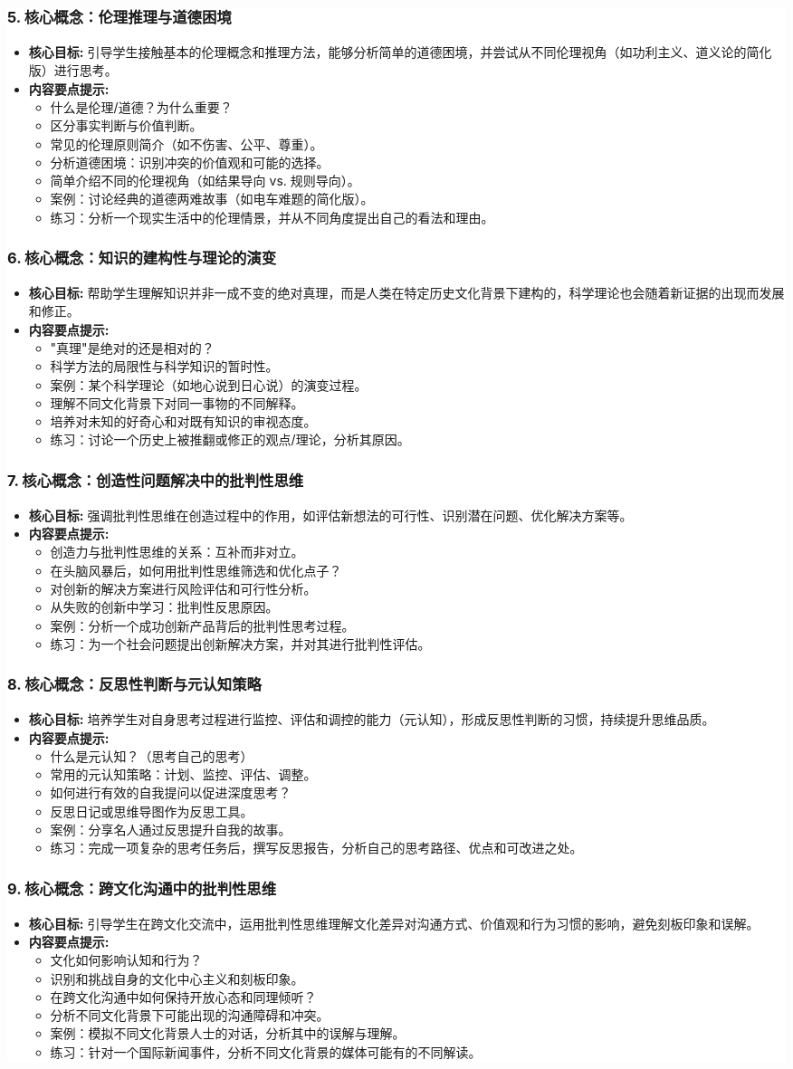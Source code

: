 ### 5. 核心概念：伦理推理与道德困境
*   **核心目标:** 引导学生接触基本的伦理概念和推理方法，能够分析简单的道德困境，并尝试从不同伦理视角（如功利主义、道义论的简化版）进行思考。
*   **内容要点提示:**
    *   什么是伦理/道德？为什么重要？
    *   区分事实判断与价值判断。
    *   常见的伦理原则简介（如不伤害、公平、尊重）。
    *   分析道德困境：识别冲突的价值观和可能的选择。
    *   简单介绍不同的伦理视角（如结果导向 vs. 规则导向）。
    *   案例：讨论经典的道德两难故事（如电车难题的简化版）。
    *   练习：分析一个现实生活中的伦理情景，并从不同角度提出自己的看法和理由。

### 6. 核心概念：知识的建构性与理论的演变
*   **核心目标:** 帮助学生理解知识并非一成不变的绝对真理，而是人类在特定历史文化背景下建构的，科学理论也会随着新证据的出现而发展和修正。
*   **内容要点提示:**
    *   "真理"是绝对的还是相对的？
    *   科学方法的局限性与科学知识的暂时性。
    *   案例：某个科学理论（如地心说到日心说）的演变过程。
    *   理解不同文化背景下对同一事物的不同解释。
    *   培养对未知的好奇心和对既有知识的审视态度。
    *   练习：讨论一个历史上被推翻或修正的观点/理论，分析其原因。

### 7. 核心概念：创造性问题解决中的批判性思维
*   **核心目标:** 强调批判性思维在创造过程中的作用，如评估新想法的可行性、识别潜在问题、优化解决方案等。
*   **内容要点提示:**
    *   创造力与批判性思维的关系：互补而非对立。
    *   在头脑风暴后，如何用批判性思维筛选和优化点子？
    *   对创新的解决方案进行风险评估和可行性分析。
    *   从失败的创新中学习：批判性反思原因。
    *   案例：分析一个成功创新产品背后的批判性思考过程。
    *   练习：为一个社会问题提出创新解决方案，并对其进行批判性评估。

### 8. 核心概念：反思性判断与元认知策略
*   **核心目标:** 培养学生对自身思考过程进行监控、评估和调控的能力（元认知），形成反思性判断的习惯，持续提升思维品质。
*   **内容要点提示:**
    *   什么是元认知？（思考自己的思考）
    *   常用的元认知策略：计划、监控、评估、调整。
    *   如何进行有效的自我提问以促进深度思考？
    *   反思日记或思维导图作为反思工具。
    *   案例：分享名人通过反思提升自我的故事。
    *   练习：完成一项复杂的思考任务后，撰写反思报告，分析自己的思考路径、优点和可改进之处。

### 9. 核心概念：跨文化沟通中的批判性思维
*   **核心目标:** 引导学生在跨文化交流中，运用批判性思维理解文化差异对沟通方式、价值观和行为习惯的影响，避免刻板印象和误解。
*   **内容要点提示:**
    *   文化如何影响认知和行为？
    *   识别和挑战自身的文化中心主义和刻板印象。
    *   在跨文化沟通中如何保持开放心态和同理倾听？
    *   分析不同文化背景下可能出现的沟通障碍和冲突。
    *   案例：模拟不同文化背景人士的对话，分析其中的误解与理解。
    *   练习：针对一个国际新闻事件，分析不同文化背景的媒体可能有的不同解读。
